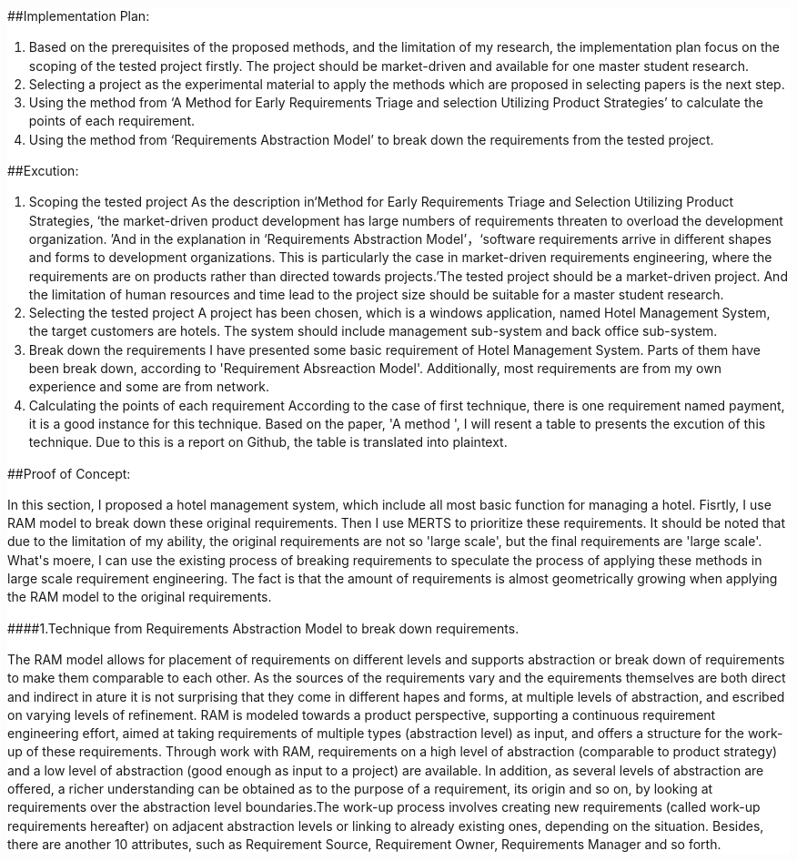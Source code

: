 
##Implementation Plan:

1. Based on the prerequisites of the proposed methods, and the limitation of my research, the implementation plan focus on the scoping of the tested project firstly. The project should be market-driven and available for one master student research.
2. Selecting a project as the experimental material to apply the methods which are proposed in selecting papers is the next step.
3. Using the method from ‘A Method for Early Requirements Triage and selection Utilizing Product Strategies’ to calculate the points of each requirement.
4. Using the method from ‘Requirements Abstraction Model’ to break down the requirements from the tested project.

##Excution:

1.	Scoping the tested project
As the description in‘Method for Early Requirements Triage and Selection Utilizing Product Strategies, ‘the market-driven product development has large numbers of requirements threaten to overload the development organization. ’And in the explanation in ‘Requirements Abstraction Model’，‘software requirements arrive in different shapes and forms to development organizations. This is particularly the case in market-driven requirements engineering, where the requirements are on products rather than directed towards projects.’The tested project should be a market-driven project. And the limitation of human resources and time lead to the project size should be suitable for a master student research.
2.	Selecting the tested project
A project has been chosen, which is a windows application, named Hotel Management System, the target customers are hotels. The system should include management sub-system and back office sub-system. 
3.	Break down the requirements 
I have presented some basic requirement of Hotel Management System. Parts of them have been break down, according to 'Requirement Absreaction Model'. Additionally, most requirements are from my own experience and some are from network.
4.	Calculating the points of each requirement
According to the case of first technique, there is one requirement named payment, it is a good instance for this technique. Based on the paper, 'A method ', I will resent a table to presents the excution of this technique. Due to this is a report on Github, the table is translated into plaintext.


##Proof of Concept:

In this section, I proposed a hotel management system, which include all most basic function for managing a hotel. Fisrtly, I use RAM model to break down these original requirements. Then I use MERTS to prioritize these requirements. It should be noted that due to the limitation of my ability, the original requirements are not so 'large scale', but the final requirements are 'large scale'. What's moere, I can use the existing process of breaking requirements to speculate the process of applying these methods in large scale requirement engineering. The fact is that the amount of requirements is almost geometrically growing when applying the RAM model to the original requirements. 

####1.Technique from Requirements Abstraction Model to break down requirements.

The RAM model allows for placement of requirements on different levels and supports abstraction or break down of requirements to make them comparable to each other. As the sources of the requirements vary and the equirements themselves are both direct and indirect in ature it is not surprising that they come in different hapes and forms, at multiple levels of abstraction, and escribed on varying levels of refinement. RAM is modeled towards a product perspective, supporting a continuous requirement engineering effort, aimed at taking requirements of multiple types (abstraction level) as input, and offers a structure for the work-up of these requirements. Through work with RAM, requirements on a high level of abstraction (comparable to product strategy) and a low level of abstraction (good enough as input to a project) are available. In addition, as several levels of abstraction are offered, a richer understanding can be obtained as to the purpose of a requirement, its origin and so on, by looking at requirements over the abstraction level boundaries.The work-up process involves creating new requirements (called work-up requirements hereafter) on adjacent abstraction levels or linking to already existing ones, depending on the situation. Besides, there are another 10 attributes, such as Requirement Source, Requirement Owner, Requirements Manager and so forth.
